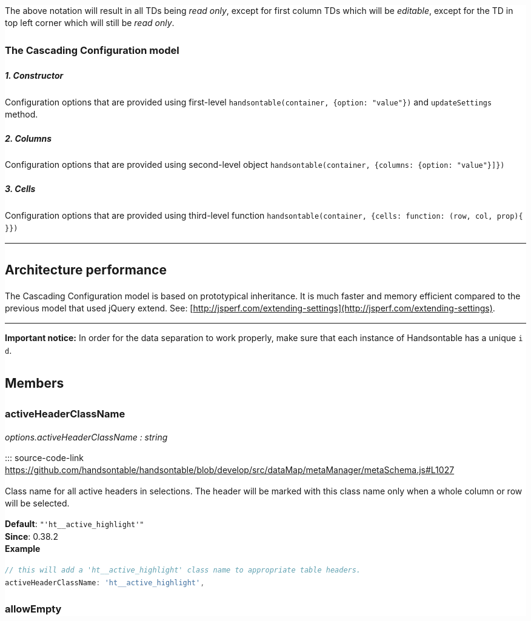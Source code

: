 The above notation will result in all TDs being *read only*, except for first column TDs which will be *editable*, except for the TD in top left corner which will still be *read only*.

### The Cascading Configuration model

##### 1. Constructor

Configuration options that are provided using first-level `handsontable(container, {option: "value"})` and `updateSettings` method.

##### 2. Columns

Configuration options that are provided using second-level object `handsontable(container, {columns: {option: "value"}]})`

##### 3. Cells

Configuration options that are provided using third-level function `handsontable(container, {cells: function: (row, col, prop){ }})`

---
## Architecture performance

The Cascading Configuration model is based on prototypical inheritance. It is much faster and memory efficient
compared to the previous model that used jQuery extend. See: [http://jsperf.com/extending-settings](http://jsperf.com/extending-settings).

---
__Important notice:__ In order for the data separation to work properly, make sure that each instance of Handsontable has a unique `id`.


## Members

### activeHeaderClassName

_options.activeHeaderClassName : string_

::: source-code-link https://github.com/handsontable/handsontable/blob/develop/src/dataMap/metaManager/metaSchema.js#L1027

Class name for all active headers in selections. The header will be marked with this class name
only when a whole column or row will be selected.

**Default**: <code>&quot;&#x27;ht__active_highlight&#x27;&quot;</code>  
**Since**: 0.38.2  
**Example**  
```js
// this will add a 'ht__active_highlight' class name to appropriate table headers.
activeHeaderClassName: 'ht__active_highlight',
```


### allowEmpty
